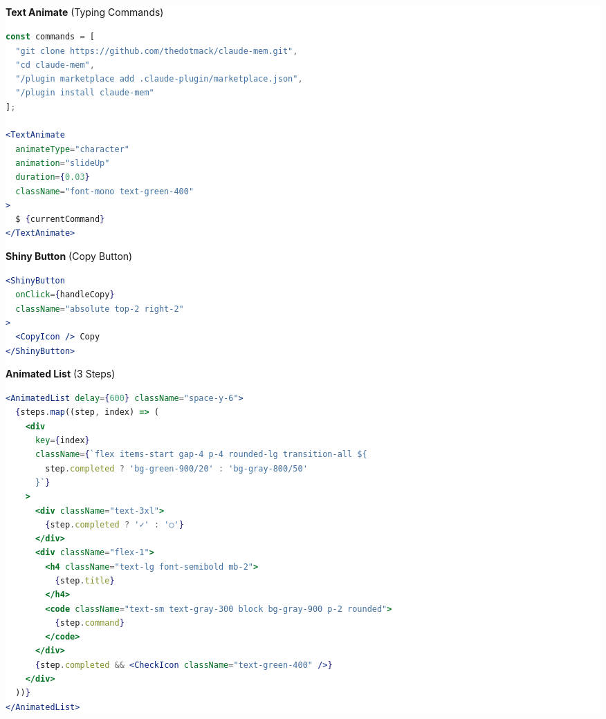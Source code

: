 **Text Animate** (Typing Commands)
```jsx
const commands = [
  "git clone https://github.com/thedotmack/claude-mem.git",
  "cd claude-mem",
  "/plugin marketplace add .claude-plugin/marketplace.json",
  "/plugin install claude-mem"
];

<TextAnimate
  animateType="character"
  animation="slideUp"
  duration={0.03}
  className="font-mono text-green-400"
>
  $ {currentCommand}
</TextAnimate>
```

**Shiny Button** (Copy Button)
```jsx
<ShinyButton
  onClick={handleCopy}
  className="absolute top-2 right-2"
>
  <CopyIcon /> Copy
</ShinyButton>
```

**Animated List** (3 Steps)
```jsx
<AnimatedList delay={600} className="space-y-6">
  {steps.map((step, index) => (
    <div
      key={index}
      className={`flex items-start gap-4 p-4 rounded-lg transition-all ${
        step.completed ? 'bg-green-900/20' : 'bg-gray-800/50'
      }`}
    >
      <div className="text-3xl">
        {step.completed ? '✓' : '○'}
      </div>
      <div className="flex-1">
        <h4 className="text-lg font-semibold mb-2">
          {step.title}
        </h4>
        <code className="text-sm text-gray-300 block bg-gray-900 p-2 rounded">
          {step.command}
        </code>
      </div>
      {step.completed && <CheckIcon className="text-green-400" />}
    </div>
  ))}
</AnimatedList>
```
